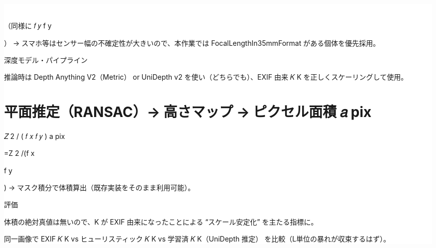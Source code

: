 	​

（同様に 
𝑓
𝑦
f
y
	​

）
→ スマホ等はセンサー幅の不確定性が大きいので、本作業では FocalLengthIn35mmFormat がある個体を優先採用。

深度モデル・パイプライン

推論時は Depth Anything V2（Metric） or UniDepth v2 を使い（どちらでも）、EXIF 由来 
𝐾
K を正しくスケーリングして使用。

平面推定（RANSAC）→ 高さマップ → ピクセル面積 
𝑎
pix
=
𝑍
2
/
(
𝑓
𝑥
𝑓
𝑦
)
a
pix
	​

=Z
2
/(f
x
	​

f
y
	​

) → マスク積分で体積算出（既存実装をそのまま利用可能）。

評価

体積の絶対真値は無いので、K が EXIF 由来になったことによる “スケール安定化” を主たる指標に。

同一画像で EXIF 
𝐾
K vs ヒューリスティック 
𝐾
K vs 学習済
𝐾
K（UniDepth 推定） を比較（L単位の暴れが収束するはず）。
